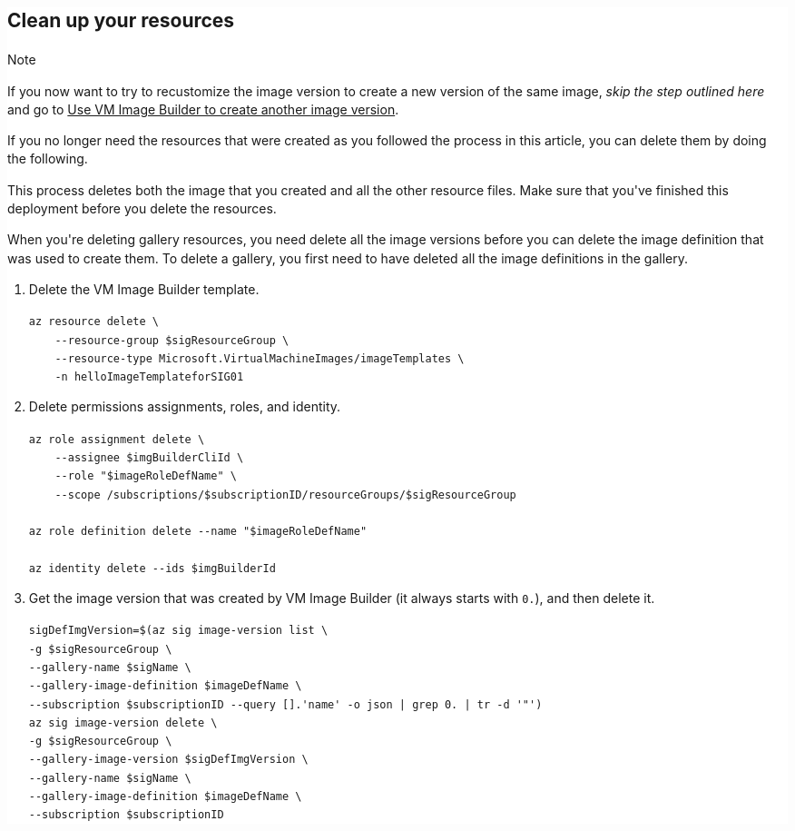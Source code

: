 ## Clean up your resources

> [!NOTE]
> If you now want to try to recustomize the image version to create a new version of the same image, *skip the step outlined here* and go to [Use VM Image Builder to create another image version](image-builder-gallery-update-image-version.md).

If you no longer need the resources that were created as you followed the process in this article, you can delete them by doing the following.

This process deletes both the image that you created and all the other resource files. Make sure that you've finished this deployment before you delete the resources.

When you're deleting gallery resources, you need delete all the image versions before you can delete the image definition that was used to create them. To delete a gallery, you first need to have deleted all the image definitions in the gallery.

1. Delete the VM Image Builder template.

    ```azurecli-interactive
    az resource delete \
        --resource-group $sigResourceGroup \
        --resource-type Microsoft.VirtualMachineImages/imageTemplates \
        -n helloImageTemplateforSIG01
    ```

1. Delete permissions assignments, roles, and identity.

    ```azurecli-interactive
    az role assignment delete \
        --assignee $imgBuilderCliId \
        --role "$imageRoleDefName" \
        --scope /subscriptions/$subscriptionID/resourceGroups/$sigResourceGroup

    az role definition delete --name "$imageRoleDefName"

    az identity delete --ids $imgBuilderId
    ```

1. Get the image version that was created by VM Image Builder (it always starts with `0.`), and then delete it.

    ```azurecli-interactive
    sigDefImgVersion=$(az sig image-version list \
    -g $sigResourceGroup \
    --gallery-name $sigName \
    --gallery-image-definition $imageDefName \
    --subscription $subscriptionID --query [].'name' -o json | grep 0. | tr -d '"')
    az sig image-version delete \
    -g $sigResourceGroup \
    --gallery-image-version $sigDefImgVersion \
    --gallery-name $sigName \
    --gallery-image-definition $imageDefName \
    --subscription $subscriptionID
    ```   

